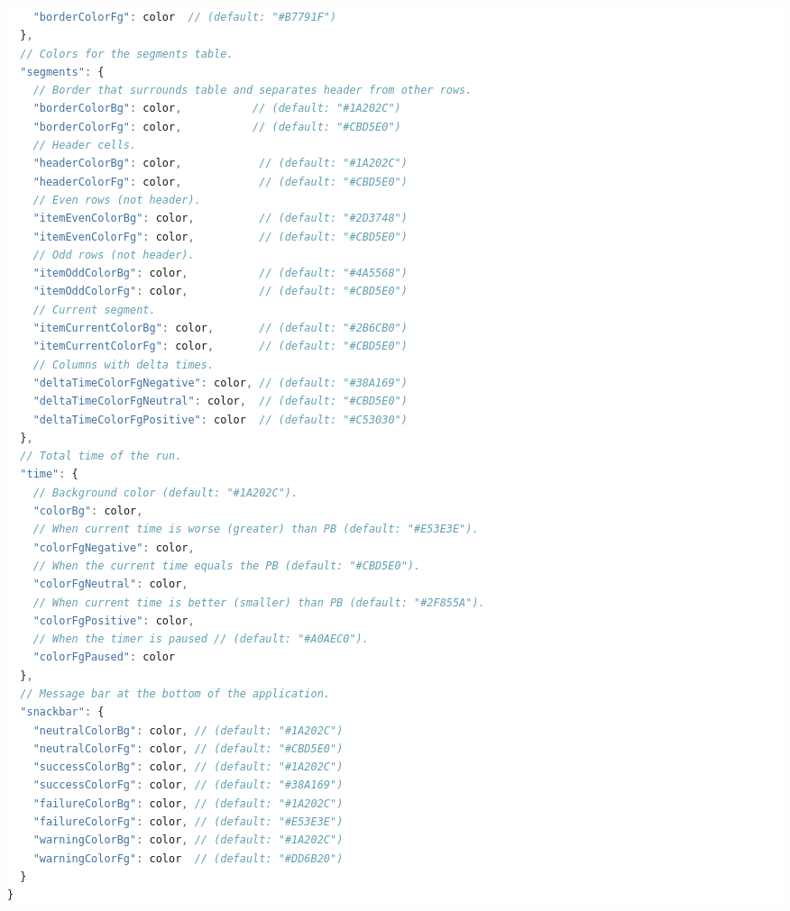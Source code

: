 ```typescript
    "borderColorFg": color  // (default: "#B7791F")
  },
  // Colors for the segments table.
  "segments": {
    // Border that surrounds table and separates header from other rows.
    "borderColorBg": color,           // (default: "#1A202C")
    "borderColorFg": color,           // (default: "#CBD5E0")
    // Header cells.
    "headerColorBg": color,            // (default: "#1A202C")
    "headerColorFg": color,            // (default: "#CBD5E0")
    // Even rows (not header).
    "itemEvenColorBg": color,          // (default: "#2D3748")
    "itemEvenColorFg": color,          // (default: "#CBD5E0")
    // Odd rows (not header).
    "itemOddColorBg": color,           // (default: "#4A5568")
    "itemOddColorFg": color,           // (default: "#CBD5E0")
    // Current segment.
    "itemCurrentColorBg": color,       // (default: "#2B6CB0")
    "itemCurrentColorFg": color,       // (default: "#CBD5E0")
    // Columns with delta times.
    "deltaTimeColorFgNegative": color, // (default: "#38A169")
    "deltaTimeColorFgNeutral": color,  // (default: "#CBD5E0")
    "deltaTimeColorFgPositive": color  // (default: "#C53030")
  },
  // Total time of the run.
  "time": {
    // Background color (default: "#1A202C").
    "colorBg": color,
    // When current time is worse (greater) than PB (default: "#E53E3E").
    "colorFgNegative": color,
    // When the current time equals the PB (default: "#CBD5E0").
    "colorFgNeutral": color,
    // When current time is better (smaller) than PB (default: "#2F855A").
    "colorFgPositive": color,
    // When the timer is paused // (default: "#A0AEC0").
    "colorFgPaused": color
  },
  // Message bar at the bottom of the application.
  "snackbar": {
    "neutralColorBg": color, // (default: "#1A202C")
    "neutralColorFg": color, // (default: "#CBD5E0")
    "successColorBg": color, // (default: "#1A202C")
    "successColorFg": color, // (default: "#38A169")
    "failureColorBg": color, // (default: "#1A202C")
    "failureColorFg": color, // (default: "#E53E3E")
    "warningColorBg": color, // (default: "#1A202C")
    "warningColorFg": color  // (default: "#DD6B20")
  }
}
```

